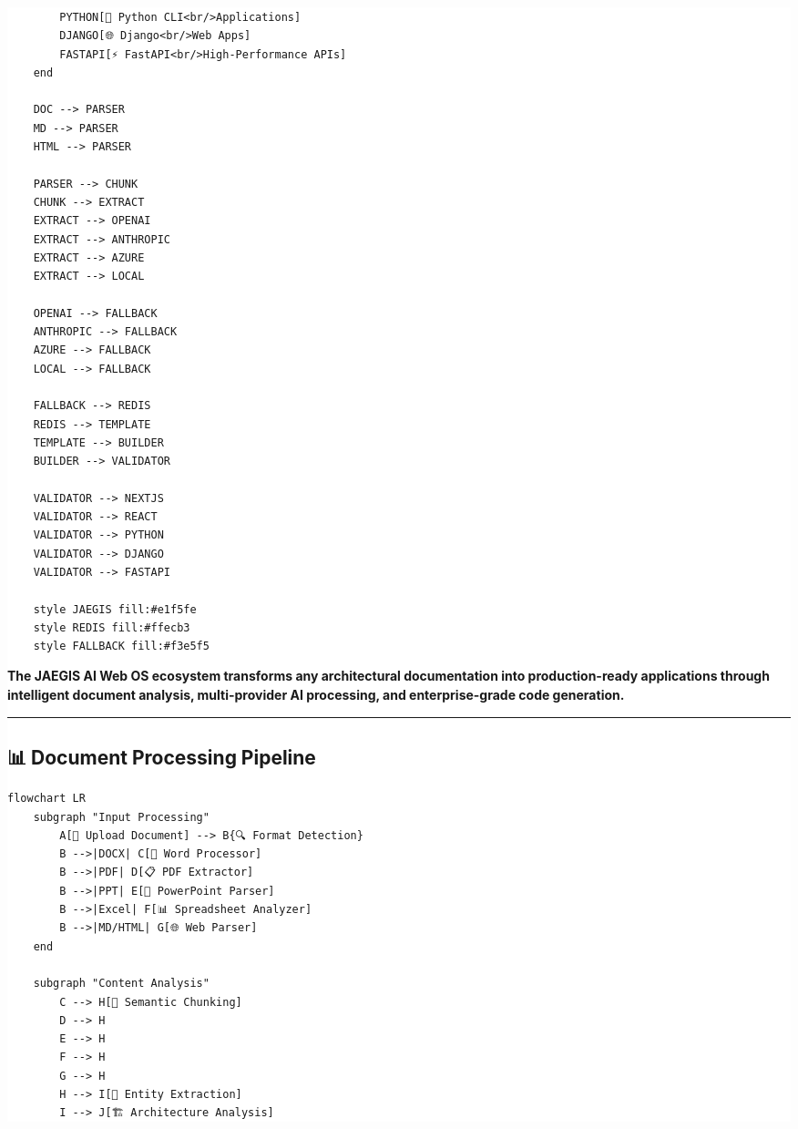 ```mermaid
        PYTHON[🐍 Python CLI<br/>Applications]
        DJANGO[🌐 Django<br/>Web Apps]
        FASTAPI[⚡ FastAPI<br/>High-Performance APIs]
    end
    
    DOC --> PARSER
    MD --> PARSER
    HTML --> PARSER
    
    PARSER --> CHUNK
    CHUNK --> EXTRACT
    EXTRACT --> OPENAI
    EXTRACT --> ANTHROPIC
    EXTRACT --> AZURE
    EXTRACT --> LOCAL
    
    OPENAI --> FALLBACK
    ANTHROPIC --> FALLBACK
    AZURE --> FALLBACK
    LOCAL --> FALLBACK
    
    FALLBACK --> REDIS
    REDIS --> TEMPLATE
    TEMPLATE --> BUILDER
    BUILDER --> VALIDATOR
    
    VALIDATOR --> NEXTJS
    VALIDATOR --> REACT
    VALIDATOR --> PYTHON
    VALIDATOR --> DJANGO
    VALIDATOR --> FASTAPI
    
    style JAEGIS fill:#e1f5fe
    style REDIS fill:#ffecb3
    style FALLBACK fill:#f3e5f5
```

**The JAEGIS AI Web OS ecosystem transforms any architectural documentation into production-ready applications through intelligent document analysis, multi-provider AI processing, and enterprise-grade code generation.**

---

## 📊 **Document Processing Pipeline**

```mermaid
flowchart LR
    subgraph "Input Processing"
        A[📄 Upload Document] --> B{🔍 Format Detection}
        B -->|DOCX| C[📝 Word Processor]
        B -->|PDF| D[📋 PDF Extractor]
        B -->|PPT| E[🎯 PowerPoint Parser]
        B -->|Excel| F[📊 Spreadsheet Analyzer]
        B -->|MD/HTML| G[🌐 Web Parser]
    end
    
    subgraph "Content Analysis"
        C --> H[🧩 Semantic Chunking]
        D --> H
        E --> H
        F --> H
        G --> H
        H --> I[🎯 Entity Extraction]
        I --> J[🏗️ Architecture Analysis]
```